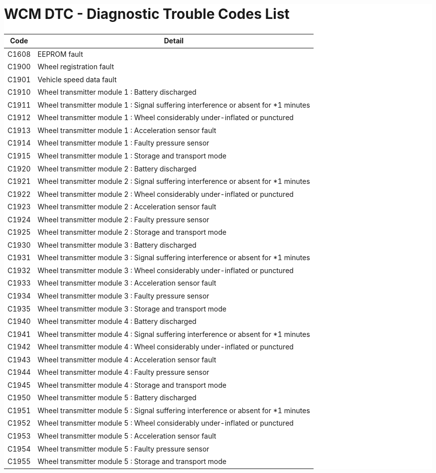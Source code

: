 # WCM DTC - Diagnostic Trouble Codes List

| Code | Detail |
| - | - |
| C1608 | EEPROM fault |
| C1900 | Wheel registration fault |
| C1901 | Vehicle speed data fault |
| C1910 | Wheel transmitter module 1 : Battery discharged |
| C1911 | Wheel transmitter module 1 : Signal suffering interference or absent for *1 minutes |
| C1912 | Wheel transmitter module 1 : Wheel considerably under-inflated or punctured |
| C1913 | Wheel transmitter module 1 : Acceleration sensor fault |
| C1914 | Wheel transmitter module 1 : Faulty pressure sensor |
| C1915 | Wheel transmitter module 1 : Storage and transport mode |
| C1920 | Wheel transmitter module 2 : Battery discharged |
| C1921 | Wheel transmitter module 2 : Signal suffering interference or absent for *1 minutes |
| C1922 | Wheel transmitter module 2 : Wheel considerably under-inflated or punctured |
| C1923 | Wheel transmitter module 2 : Acceleration sensor fault |
| C1924 | Wheel transmitter module 2 : Faulty pressure sensor |
| C1925 | Wheel transmitter module 2 : Storage and transport mode |
| C1930 | Wheel transmitter module 3 : Battery discharged |
| C1931 | Wheel transmitter module 3 : Signal suffering interference or absent for *1 minutes |
| C1932 | Wheel transmitter module 3 : Wheel considerably under-inflated or punctured |
| C1933 | Wheel transmitter module 3 : Acceleration sensor fault |
| C1934 | Wheel transmitter module 3 : Faulty pressure sensor |
| C1935 | Wheel transmitter module 3 : Storage and transport mode |
| C1940 | Wheel transmitter module 4 : Battery discharged |
| C1941 | Wheel transmitter module 4 : Signal suffering interference or absent for *1 minutes |
| C1942 | Wheel transmitter module 4 : Wheel considerably under-inflated or punctured |
| C1943 | Wheel transmitter module 4 : Acceleration sensor fault |
| C1944 | Wheel transmitter module 4 : Faulty pressure sensor |
| C1945 | Wheel transmitter module 4 : Storage and transport mode |
| C1950 | Wheel transmitter module 5 : Battery discharged |
| C1951 | Wheel transmitter module 5 : Signal suffering interference or absent for *1 minutes |
| C1952 | Wheel transmitter module 5 : Wheel considerably under-inflated or punctured |
| C1953 | Wheel transmitter module 5 : Acceleration sensor fault |
| C1954 | Wheel transmitter module 5 : Faulty pressure sensor |
| C1955 | Wheel transmitter module 5 : Storage and transport mode |